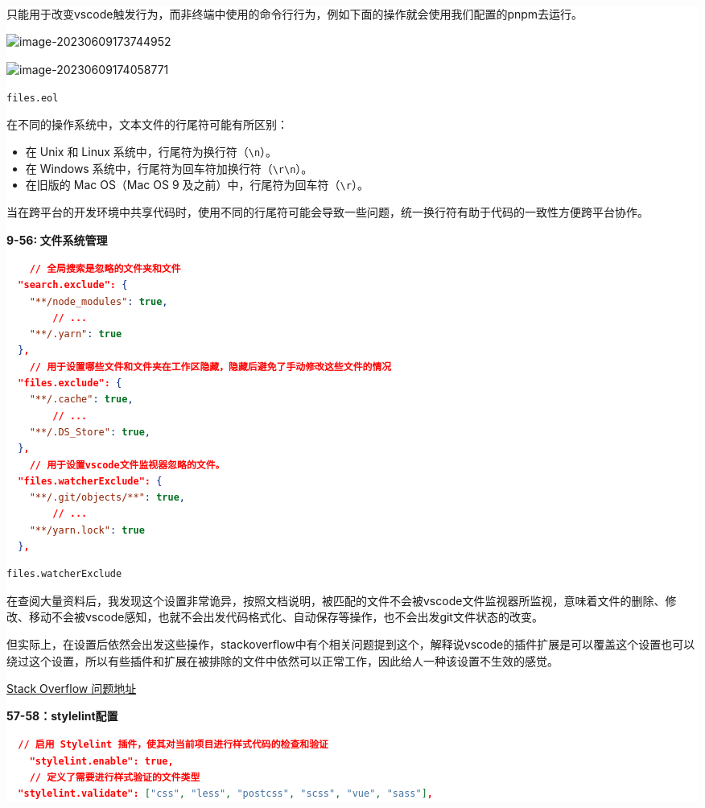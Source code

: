 只能用于改变vscode触发行为，而非终端中使用的命令行行为，例如下面的操作就会使用我们配置的pnpm去运行。

![image-20230609173744952](https://gitee.com/rrrrrrrren/note_image/raw/master/image-20230609173744952.png)

![image-20230609174058771](https://gitee.com/rrrrrrrren/note_image/raw/master/image-20230609174058771.png)

`files.eol`

在不同的操作系统中，文本文件的行尾符可能有所区别：

- 在 Unix 和 Linux 系统中，行尾符为换行符（`\n`）。
- 在 Windows 系统中，行尾符为回车符加换行符（`\r\n`）。
- 在旧版的 Mac OS（Mac OS 9 及之前）中，行尾符为回车符（`\r`）。

当在跨平台的开发环境中共享代码时，使用不同的行尾符可能会导致一些问题，统一换行符有助于代码的一致性方便跨平台协作。

**9-56: 文件系统管理**

```json
	// 全局搜索是忽略的文件夹和文件
  "search.exclude": {
    "**/node_modules": true,
		// ...
    "**/.yarn": true
  },
	// 用于设置哪些文件和文件夹在工作区隐藏，隐藏后避免了手动修改这些文件的情况
  "files.exclude": {
    "**/.cache": true,
		// ...
    "**/.DS_Store": true,
  },
	// 用于设置vscode文件监视器忽略的文件。
  "files.watcherExclude": {
    "**/.git/objects/**": true,
		// ...
    "**/yarn.lock": true
  },
```

`files.watcherExclude`

在查阅大量资料后，我发现这个设置非常诡异，按照文档说明，被匹配的文件不会被vscode文件监视器所监视，意味着文件的删除、修改、移动不会被vscode感知，也就不会出发代码格式化、自动保存等操作，也不会出发git文件状态的改变。

但实际上，在设置后依然会出发这些操作，stackoverflow中有个相关问题提到这个，解释说vscode的插件扩展是可以覆盖这个设置也可以绕过这个设置，所以有些插件和扩展在被排除的文件中依然可以正常工作，因此给人一种该设置不生效的感觉。

[Stack Overflow 问题地址](https://stackoverflow.com/questions/56863731/do-we-really-need-vs-codes-file-watchers-what-do-they-do-how-can-they-be-disa)

**57-58：stylelint配置**

```json
  // 启用 Stylelint 插件，使其对当前项目进行样式代码的检查和验证
	"stylelint.enable": true,
	// 定义了需要进行样式验证的文件类型
  "stylelint.validate": ["css", "less", "postcss", "scss", "vue", "sass"],
```
